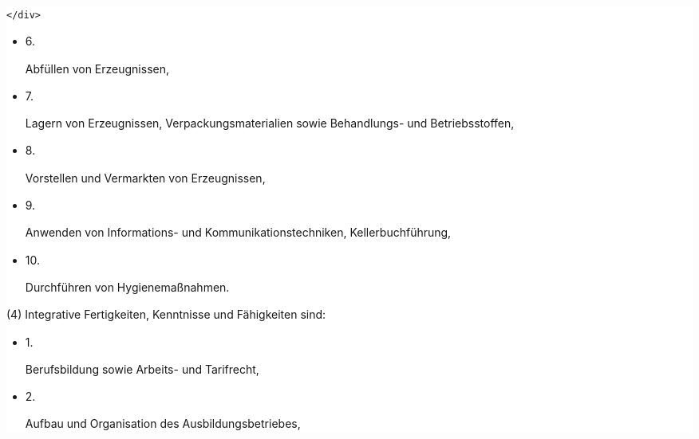     </div>

  - 6\.
    
    <div>
    
    Abfüllen von Erzeugnissen,
    
    </div>

  - 7\.
    
    <div>
    
    Lagern von Erzeugnissen, Verpackungsmaterialien sowie Behandlungs-
    und Betriebsstoffen,
    
    </div>

  - 8\.
    
    <div>
    
    Vorstellen und Vermarkten von Erzeugnissen,
    
    </div>

  - 9\.
    
    <div>
    
    Anwenden von Informations- und Kommunikationstechniken,
    Kellerbuchführung,
    
    </div>

  - 10\.
    
    <div>
    
    Durchführen von Hygienemaßnahmen.
    
    </div>

</div>

<div class="jurAbsatz">

(4) Integrative Fertigkeiten, Kenntnisse und Fähigkeiten sind:

  - 1\.
    
    <div>
    
    Berufsbildung sowie Arbeits- und Tarifrecht,
    
    </div>

  - 2\.
    
    <div>
    
    Aufbau und Organisation des Ausbildungsbetriebes,
    
    </div>
